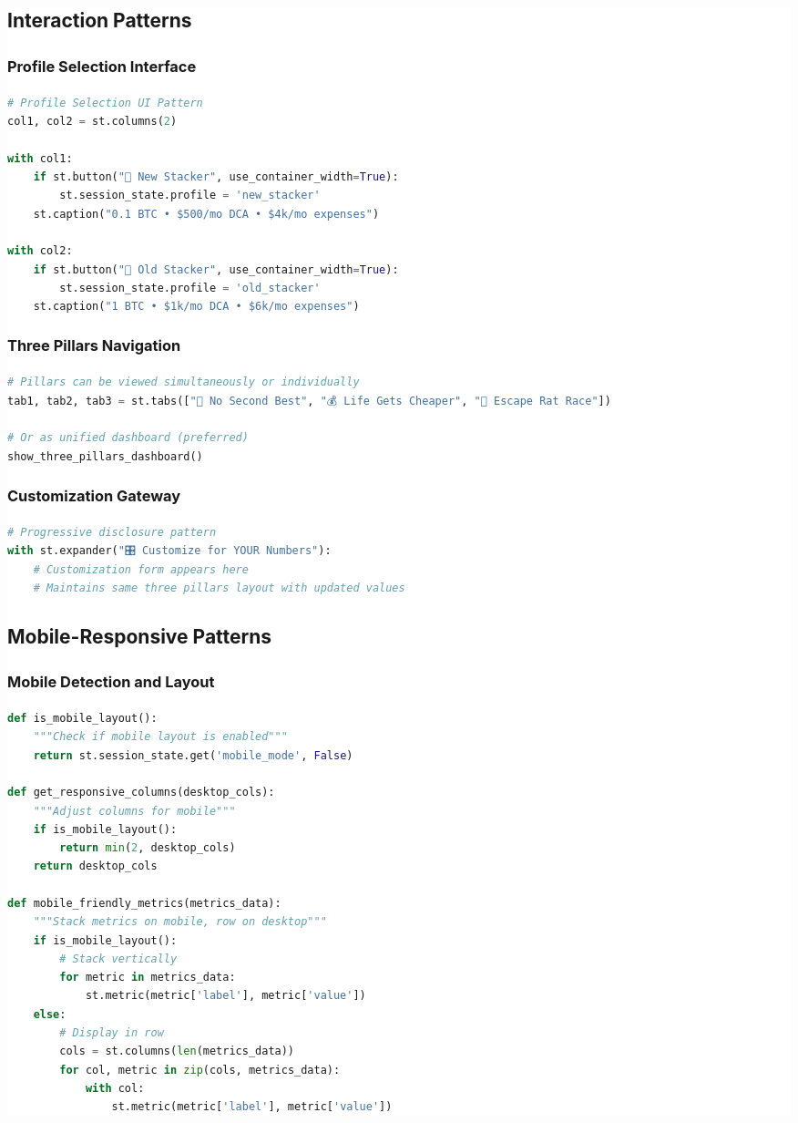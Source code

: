 ## Interaction Patterns

### Profile Selection Interface
```python
# Profile Selection UI Pattern
col1, col2 = st.columns(2)

with col1:
    if st.button("🌱 New Stacker", use_container_width=True):
        st.session_state.profile = 'new_stacker'
    st.caption("0.1 BTC • $500/mo DCA • $4k/mo expenses")

with col2:
    if st.button("🦬 Old Stacker", use_container_width=True):
        st.session_state.profile = 'old_stacker'
    st.caption("1 BTC • $1k/mo DCA • $6k/mo expenses")
```

### Three Pillars Navigation
```python
# Pillars can be viewed simultaneously or individually
tab1, tab2, tab3 = st.tabs(["🥇 No Second Best", "💰 Life Gets Cheaper", "🏃 Escape Rat Race"])

# Or as unified dashboard (preferred)
show_three_pillars_dashboard()
```

### Customization Gateway
```python
# Progressive disclosure pattern
with st.expander("🎛️ Customize for YOUR Numbers"):
    # Customization form appears here
    # Maintains same three pillars layout with updated values
```

## Mobile-Responsive Patterns

### Mobile Detection and Layout
```python
def is_mobile_layout():
    """Check if mobile layout is enabled"""
    return st.session_state.get('mobile_mode', False)

def get_responsive_columns(desktop_cols):
    """Adjust columns for mobile"""
    if is_mobile_layout():
        return min(2, desktop_cols)
    return desktop_cols

def mobile_friendly_metrics(metrics_data):
    """Stack metrics on mobile, row on desktop"""
    if is_mobile_layout():
        # Stack vertically
        for metric in metrics_data:
            st.metric(metric['label'], metric['value'])
    else:
        # Display in row
        cols = st.columns(len(metrics_data))
        for col, metric in zip(cols, metrics_data):
            with col:
                st.metric(metric['label'], metric['value'])
```

